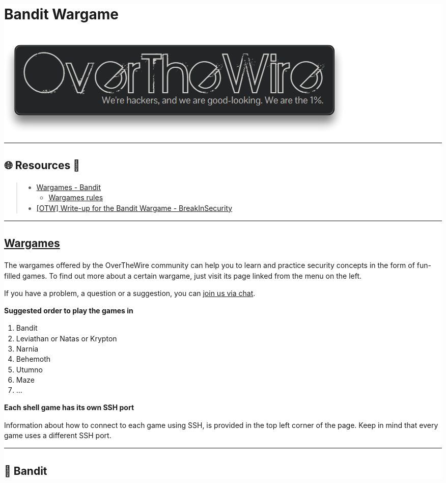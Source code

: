 # Bandit Wargame



![](.gitbook/assets/overthewire-logo.png)

---

## 🌐 Resources 🔗

> - [Wargames - Bandit](https://overthewire.org/wargames/bandit/)
>   - [Wargames rules](https://overthewire.org/rules/)
> - [[OTW] Write-up for the Bandit Wargame - BreakInSecurity](https://axcheron.github.io/writeups/otw/bandit/)

---

## [Wargames](https://overthewire.org/wargames/)

The wargames offered by the OverTheWire community can help you to learn and practice security concepts in the form of fun-filled games. To find out more about a certain wargame, just visit its page linked from the menu on the left.

If you have a problem, a question or a suggestion, you can [join us via chat](https://overthewire.org/information/chat.html).

**Suggested order to play the games in**

1. Bandit
2. Leviathan or Natas or Krypton
3. Narnia
4. Behemoth
5. Utumno
6. Maze
7. …

**Each shell game has its own SSH port**

Information about how to connect to each game using SSH, is provided in the top left corner of the page. Keep in mind that every game uses a different SSH port.

---

## 📝 Bandit

